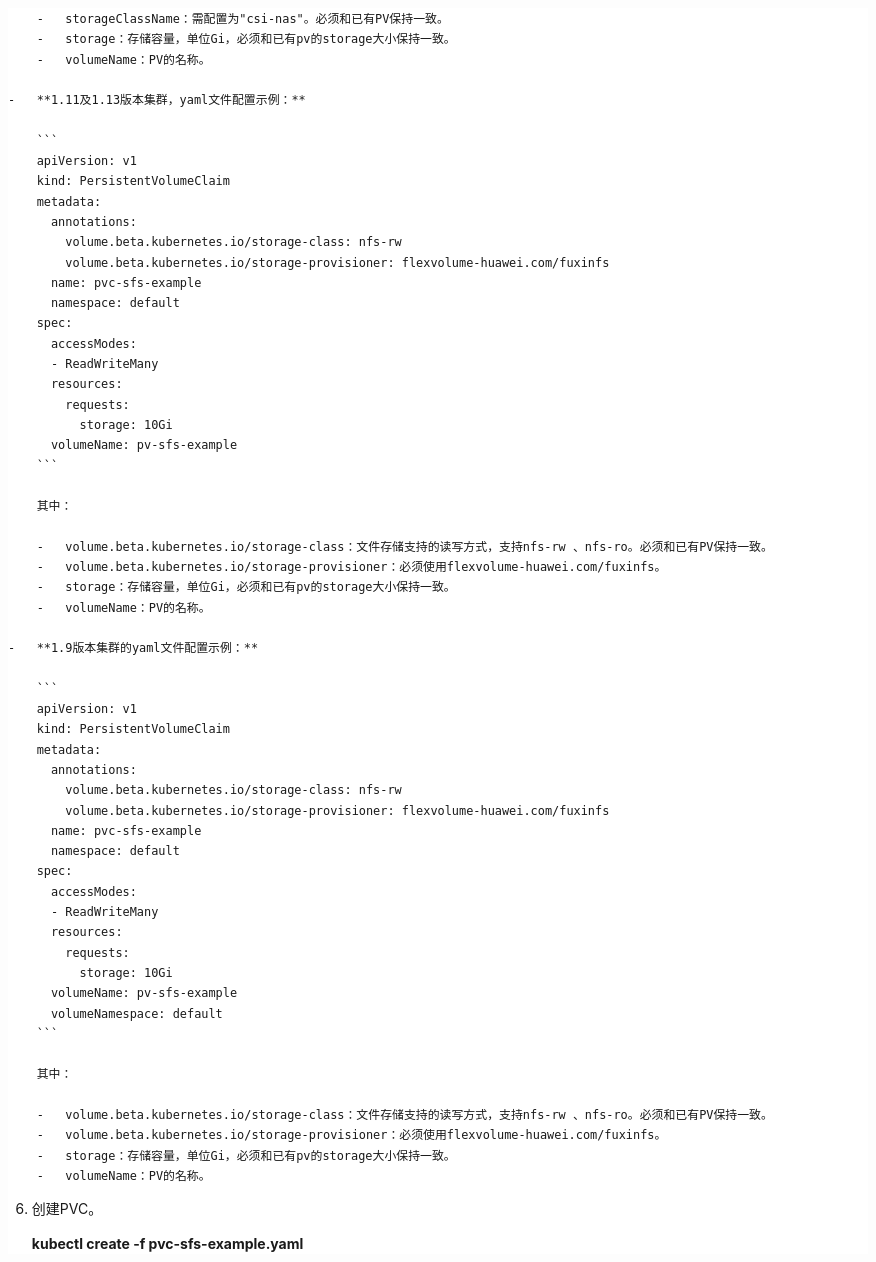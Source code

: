         -   storageClassName：需配置为"csi-nas"。必须和已有PV保持一致。
        -   storage：存储容量，单位Gi，必须和已有pv的storage大小保持一致。
        -   volumeName：PV的名称。

    -   **1.11及1.13版本集群，yaml文件配置示例：**

        ```
        apiVersion: v1
        kind: PersistentVolumeClaim
        metadata:
          annotations:
            volume.beta.kubernetes.io/storage-class: nfs-rw
            volume.beta.kubernetes.io/storage-provisioner: flexvolume-huawei.com/fuxinfs
          name: pvc-sfs-example
          namespace: default
        spec:
          accessModes:
          - ReadWriteMany
          resources:
            requests:
              storage: 10Gi
          volumeName: pv-sfs-example
        ```

        其中：

        -   volume.beta.kubernetes.io/storage-class：文件存储支持的读写方式，支持nfs-rw 、nfs-ro。必须和已有PV保持一致。
        -   volume.beta.kubernetes.io/storage-provisioner：必须使用flexvolume-huawei.com/fuxinfs。
        -   storage：存储容量，单位Gi，必须和已有pv的storage大小保持一致。
        -   volumeName：PV的名称。

    -   **1.9版本集群的yaml文件配置示例：**

        ```
        apiVersion: v1
        kind: PersistentVolumeClaim
        metadata:
          annotations:
            volume.beta.kubernetes.io/storage-class: nfs-rw
            volume.beta.kubernetes.io/storage-provisioner: flexvolume-huawei.com/fuxinfs
          name: pvc-sfs-example
          namespace: default
        spec:
          accessModes:
          - ReadWriteMany
          resources:
            requests:
              storage: 10Gi
          volumeName: pv-sfs-example
          volumeNamespace: default
        ```

        其中：

        -   volume.beta.kubernetes.io/storage-class：文件存储支持的读写方式，支持nfs-rw 、nfs-ro。必须和已有PV保持一致。
        -   volume.beta.kubernetes.io/storage-provisioner：必须使用flexvolume-huawei.com/fuxinfs。
        -   storage：存储容量，单位Gi，必须和已有pv的storage大小保持一致。
        -   volumeName：PV的名称。

6.  创建PVC。

    **kubectl create -f pvc-sfs-example.yaml**


